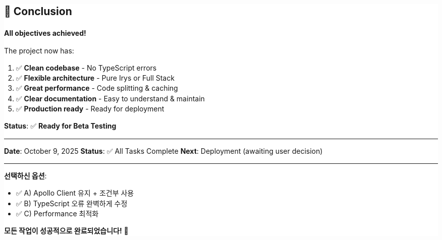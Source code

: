 
## 🙏 Conclusion

**All objectives achieved!**

The project now has:
1. ✅ **Clean codebase** - No TypeScript errors
2. ✅ **Flexible architecture** - Pure Irys or Full Stack
3. ✅ **Great performance** - Code splitting & caching
4. ✅ **Clear documentation** - Easy to understand & maintain
5. ✅ **Production ready** - Ready for deployment

**Status**: ✅ **Ready for Beta Testing**

---

**Date**: October 9, 2025
**Status**: ✅ All Tasks Complete
**Next**: Deployment (awaiting user decision)

---

**선택하신 옵션**:
- ✅ A) Apollo Client 유지 + 조건부 사용
- ✅ B) TypeScript 오류 완벽하게 수정
- ✅ C) Performance 최적화

**모든 작업이 성공적으로 완료되었습니다!** 🎉
